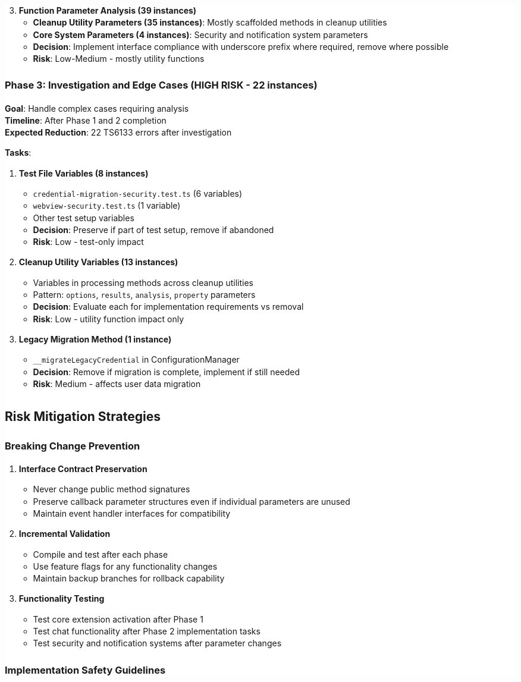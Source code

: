 3. **Function Parameter Analysis (39 instances)**
   - **Cleanup Utility Parameters (35 instances)**: Mostly scaffolded methods in cleanup utilities
   - **Core System Parameters (4 instances)**: Security and notification system parameters
   - **Decision**: Implement interface compliance with underscore prefix where required, remove where possible
   - **Risk**: Low-Medium - mostly utility functions

### Phase 3: Investigation and Edge Cases (HIGH RISK - 22 instances)

**Goal**: Handle complex cases requiring analysis  
**Timeline**: After Phase 1 and 2 completion  
**Expected Reduction**: 22 TS6133 errors after investigation  

**Tasks**:

1. **Test File Variables (8 instances)**
   - `credential-migration-security.test.ts` (6 variables)
   - `webview-security.test.ts` (1 variable)
   - Other test setup variables
   - **Decision**: Preserve if part of test setup, remove if abandoned
   - **Risk**: Low - test-only impact

2. **Cleanup Utility Variables (13 instances)**
   - Variables in processing methods across cleanup utilities
   - Pattern: `options`, `results`, `analysis`, `property` parameters
   - **Decision**: Evaluate each for implementation requirements vs removal
   - **Risk**: Low - utility function impact only

3. **Legacy Migration Method (1 instance)**
   - `__migrateLegacyCredential` in ConfigurationManager
   - **Decision**: Remove if migration is complete, implement if still needed
   - **Risk**: Medium - affects user data migration

## Risk Mitigation Strategies

### Breaking Change Prevention

1. **Interface Contract Preservation**
   - Never change public method signatures
   - Preserve callback parameter structures even if individual parameters are unused
   - Maintain event handler interfaces for compatibility

2. **Incremental Validation**
   - Compile and test after each phase
   - Use feature flags for any functionality changes
   - Maintain backup branches for rollback capability

3. **Functionality Testing**
   - Test core extension activation after Phase 1
   - Test chat functionality after Phase 2 implementation tasks
   - Test security and notification systems after parameter changes

### Implementation Safety Guidelines

